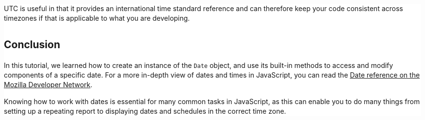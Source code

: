 UTC is useful in that it provides an international time standard reference and can therefore keep your code consistent across timezones if that is applicable to what you are developing.

## Conclusion

In this tutorial, we learned how to create an instance of the `Date` object, and use its built-in methods to access and modify components of a specific date. For a more in-depth view of dates and times in JavaScript, you can read the [Date reference on the Mozilla Developer Network](https://developer.mozilla.org/en-US/docs/Web/JavaScript/Reference/Global_Objects/Date).

Knowing how to work with dates is essential for many common tasks in JavaScript, as this can enable you to do many things from setting up a repeating report to displaying dates and schedules in the correct time zone.
